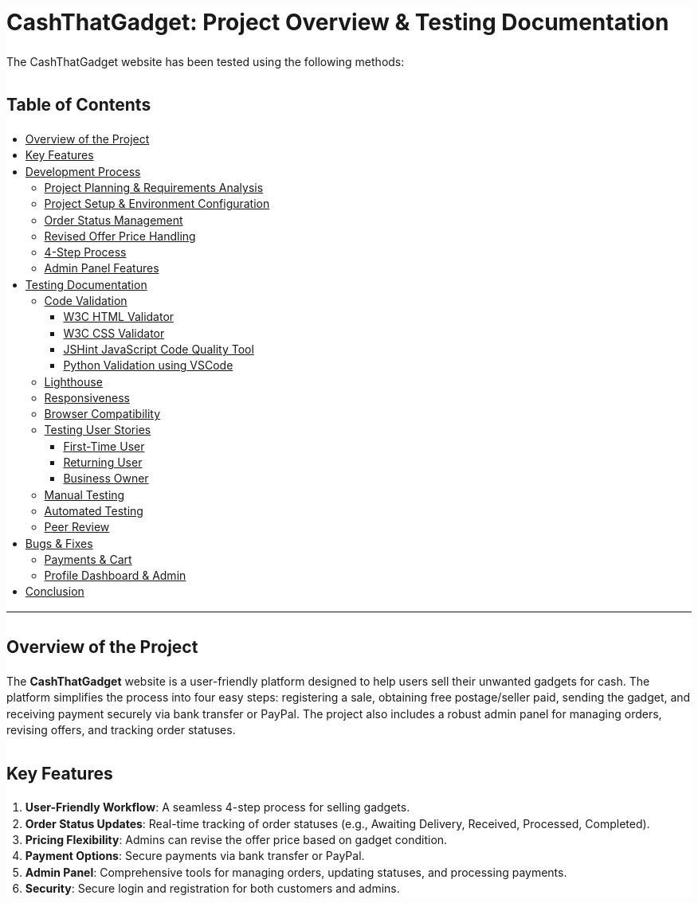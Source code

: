 
# CashThatGadget: Project Overview & Testing Documentation

The CashThatGadget website has been tested using the following methods:

## Table of Contents
- [Overview of the Project](#overview-of-the-project)
- [Key Features](#key-features)
- [Development Process](#development-process)
  - [Project Planning & Requirements Analysis](#1-project-planning-requirements-analysis)
  - [Project Setup & Environment Configuration](#2-project-setup--environment-configuration)
  - [Order Status Management](#order-status-management)
  - [Revised Offer Price Handling](#revised-offer-price-handling)
  - [4-Step Process](#4-step-process)
  - [Admin Panel Features](#admin-panel-features)
- [Testing Documentation](#testing-documentation)
  - [Code Validation](#code-validation)
    - [W3C HTML Validator](#w3c-html-validator)
    - [W3C CSS Validator](#w3c-css-validator)
    - [JSHint JavaScript Code Quality Tool](#jshint-javascript-code-quality-tool)
    - [Python Validation using VSCode](#python-validation-using-vscode)
  - [Lighthouse](#lighthouse)
  - [Responsiveness](#responsiveness)
  - [Browser Compatibility](#browser-compatibility)
  - [Testing User Stories](#testing-user-stories)
    - [First-Time User](#first-time-user)
    - [Returning User](#returning-user)
    - [Business Owner](#business-owner)
  - [Manual Testing](#manual-testing)
  - [Automated Testing](#automated-testing)
  - [Peer Review](#peer-review)
- [Bugs & Fixes](#bugs--fixes)
  - [Payments & Cart](#payments--cart)
  - [Profile Dashboard & Admin](#profile-dashboard--admin)
- [Conclusion](#conclusion)

---
## Overview of the Project
The **CashThatGadget** website is a user-friendly platform designed to help users sell their unwanted gadgets for cash. The platform simplifies the process into four easy steps: registering a sale, obtaining free postage/seller paid, sending the gadget, and receiving payment securely via bank transfer or PayPal. The project also includes a robust admin panel for managing orders, revising offers, and tracking order statuses.

## Key Features
1. **User-Friendly Workflow**: A seamless 4-step process for selling gadgets.
2. **Order Status Updates**: Real-time tracking of order statuses (e.g., Awaiting Delivery, Received, Processed, Completed).
3. **Pricing Flexibility**: Admins can revise the offer price based on gadget condition.
4. **Payment Options**: Secure payments via bank transfer or PayPal.
5. **Admin Panel**: Comprehensive tools for managing orders, updating statuses, and processing payments.
6. **Security**: Secure login and registration for both customers and admins.
